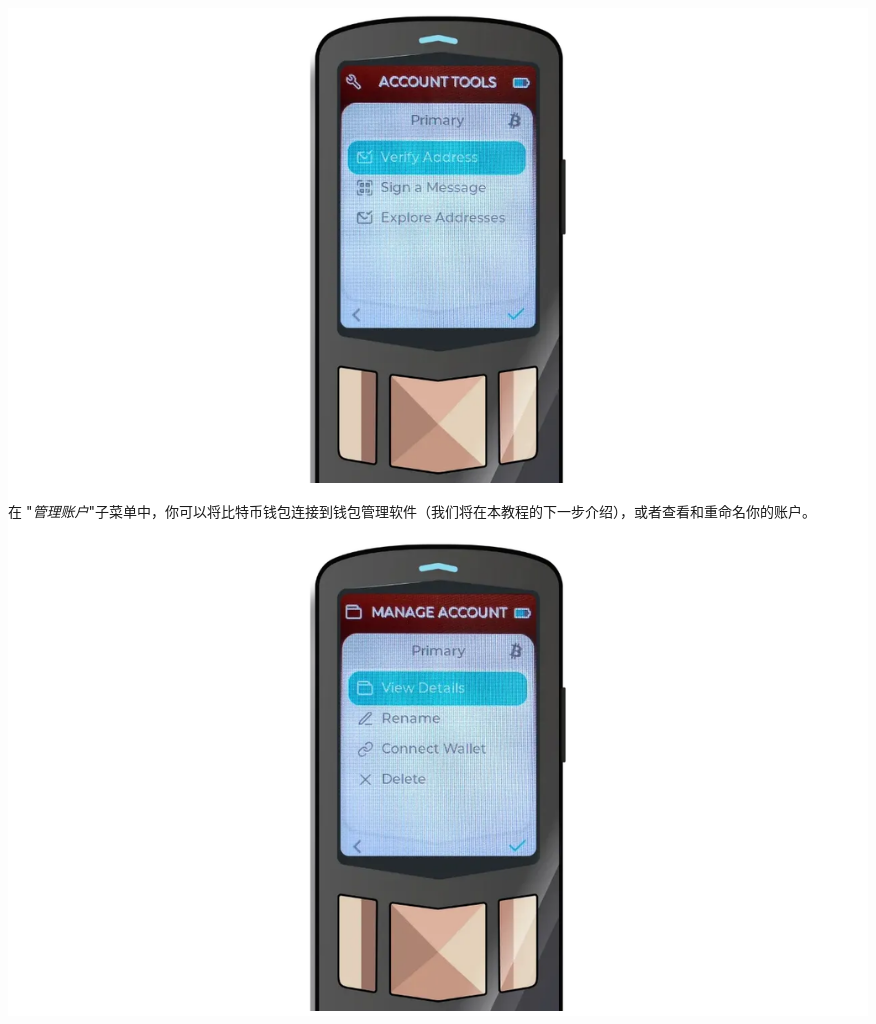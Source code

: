 ![Image](assets/fr/38.webp)

在 "*管理账户*"子菜单中，你可以将比特币钱包连接到钱包管理软件（我们将在本教程的下一步介绍），或者查看和重命名你的账户。

![Image](assets/fr/39.webp)
